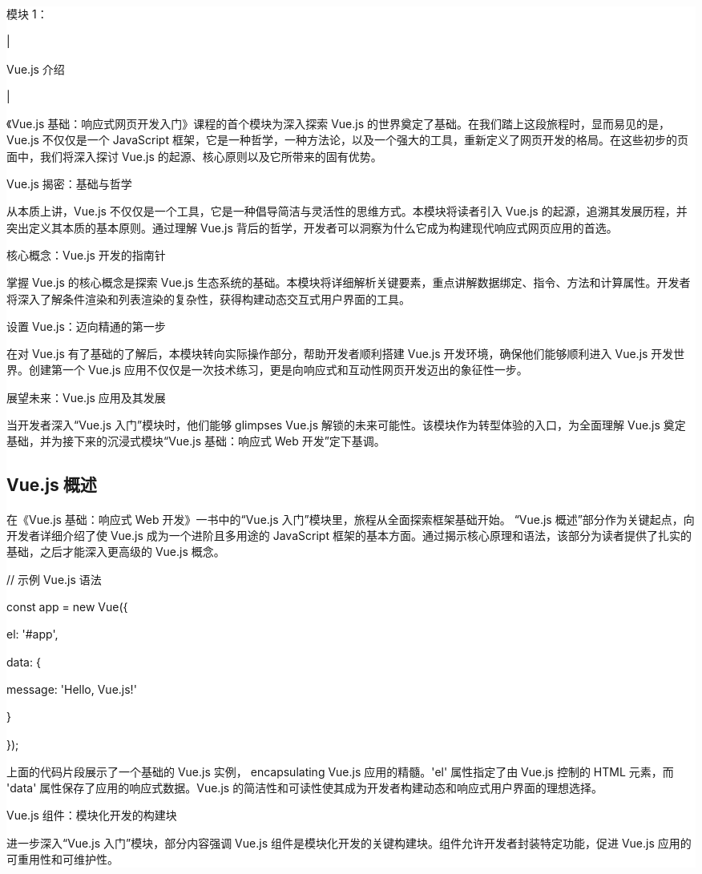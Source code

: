 模块 1：

|

Vue.js 介绍

|

《Vue.js 基础：响应式网页开发入门》课程的首个模块为深入探索 Vue.js 的世界奠定了基础。在我们踏上这段旅程时，显而易见的是，Vue.js 不仅仅是一个 JavaScript 框架，它是一种哲学，一种方法论，以及一个强大的工具，重新定义了网页开发的格局。在这些初步的页面中，我们将深入探讨 Vue.js 的起源、核心原则以及它所带来的固有优势。

Vue.js 揭密：基础与哲学

从本质上讲，Vue.js 不仅仅是一个工具，它是一种倡导简洁与灵活性的思维方式。本模块将读者引入 Vue.js 的起源，追溯其发展历程，并突出定义其本质的基本原则。通过理解 Vue.js 背后的哲学，开发者可以洞察为什么它成为构建现代响应式网页应用的首选。

核心概念：Vue.js 开发的指南针

掌握 Vue.js 的核心概念是探索 Vue.js 生态系统的基础。本模块将详细解析关键要素，重点讲解数据绑定、指令、方法和计算属性。开发者将深入了解条件渲染和列表渲染的复杂性，获得构建动态交互式用户界面的工具。

设置 Vue.js：迈向精通的第一步

在对 Vue.js 有了基础的了解后，本模块转向实际操作部分，帮助开发者顺利搭建 Vue.js 开发环境，确保他们能够顺利进入 Vue.js 开发世界。创建第一个 Vue.js 应用不仅仅是一次技术练习，更是向响应式和互动性网页开发迈出的象征性一步。

展望未来：Vue.js 应用及其发展

当开发者深入“Vue.js 入门”模块时，他们能够 glimpses Vue.js 解锁的未来可能性。该模块作为转型体验的入口，为全面理解 Vue.js 奠定基础，并为接下来的沉浸式模块“Vue.js 基础：响应式 Web 开发”定下基调。

## Vue.js 概述

在《Vue.js 基础：响应式 Web 开发》一书中的“Vue.js 入门”模块里，旅程从全面探索框架基础开始。 “Vue.js 概述”部分作为关键起点，向开发者详细介绍了使 Vue.js 成为一个进阶且多用途的 JavaScript 框架的基本方面。通过揭示核心原理和语法，该部分为读者提供了扎实的基础，之后才能深入更高级的 Vue.js 概念。

// 示例 Vue.js 语法

const app = new Vue({

el: '#app',

data: {

message: 'Hello, Vue.js!'

}

});

上面的代码片段展示了一个基础的 Vue.js 实例， encapsulating Vue.js 应用的精髓。'el' 属性指定了由 Vue.js 控制的 HTML 元素，而 'data' 属性保存了应用的响应式数据。Vue.js 的简洁性和可读性使其成为开发者构建动态和响应式用户界面的理想选择。

Vue.js 组件：模块化开发的构建块

进一步深入“Vue.js 入门”模块，部分内容强调 Vue.js 组件是模块化开发的关键构建块。组件允许开发者封装特定功能，促进 Vue.js 应用的可重用性和可维护性。



<template>

